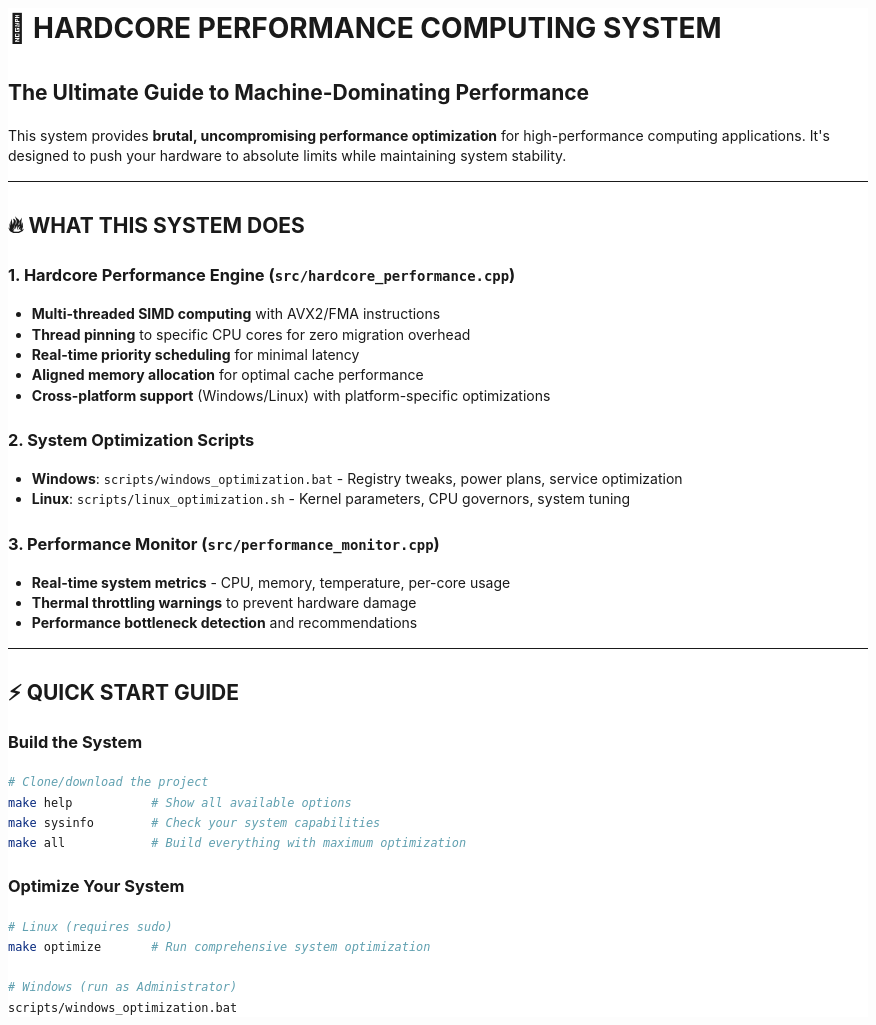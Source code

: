 # 🚀 HARDCORE PERFORMANCE COMPUTING SYSTEM
## The Ultimate Guide to Machine-Dominating Performance

This system provides **brutal, uncompromising performance optimization** for high-performance computing applications. It's designed to push your hardware to absolute limits while maintaining system stability.

---

## 🔥 **WHAT THIS SYSTEM DOES**

### **1. Hardcore Performance Engine** (`src/hardcore_performance.cpp`)
- **Multi-threaded SIMD computing** with AVX2/FMA instructions
- **Thread pinning** to specific CPU cores for zero migration overhead
- **Real-time priority scheduling** for minimal latency
- **Aligned memory allocation** for optimal cache performance
- **Cross-platform support** (Windows/Linux) with platform-specific optimizations

### **2. System Optimization Scripts**
- **Windows**: `scripts/windows_optimization.bat` - Registry tweaks, power plans, service optimization
- **Linux**: `scripts/linux_optimization.sh` - Kernel parameters, CPU governors, system tuning

### **3. Performance Monitor** (`src/performance_monitor.cpp`)
- **Real-time system metrics** - CPU, memory, temperature, per-core usage
- **Thermal throttling warnings** to prevent hardware damage
- **Performance bottleneck detection** and recommendations

---

## ⚡ **QUICK START GUIDE**

### **Build the System**
```bash
# Clone/download the project
make help           # Show all available options
make sysinfo        # Check your system capabilities
make all            # Build everything with maximum optimization
```

### **Optimize Your System**
```bash
# Linux (requires sudo)
make optimize       # Run comprehensive system optimization

# Windows (run as Administrator)
scripts/windows_optimization.bat
```

